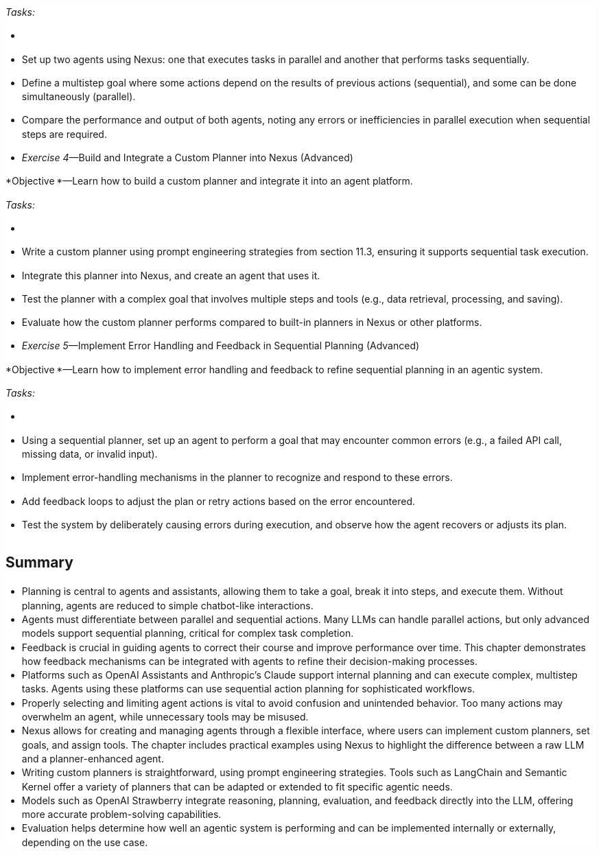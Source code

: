 *Tasks:*

-

-  Set up two agents using Nexus: one that executes tasks in parallel and another that performs tasks sequentially.
-  Define a multistep goal where some actions depend on the results of previous actions (sequential), and some can be done simultaneously (parallel).
-  Compare the performance and output of both agents, noting any errors or inefficiencies in parallel execution when sequential steps are required.

-  *Exercise 4*—Build and Integrate a Custom Planner into Nexus (Advanced)

*Objective *—Learn how to build a custom planner and integrate it into an agent platform.

*Tasks:*

-

-  Write a custom planner using prompt engineering strategies from section 11.3, ensuring it supports sequential task execution.
-  Integrate this planner into Nexus, and create an agent that uses it.
-  Test the planner with a complex goal that involves multiple steps and tools (e.g., data retrieval, processing, and saving).
-  Evaluate how the custom planner performs compared to built-in planners in Nexus or other platforms.

-  *Exercise 5*—Implement Error Handling and Feedback in Sequential Planning (Advanced)

*Objective *—Learn how to implement error handling and feedback to refine sequential planning in an agentic system.

*Tasks:*

-

-  Using a sequential planner, set up an agent to perform a goal that may encounter common errors (e.g., a failed API call, missing data, or invalid input).
-  Implement error-handling mechanisms in the planner to recognize and respond to these errors.
-  Add feedback loops to adjust the plan or retry actions based on the error encountered.
-  Test the system by deliberately causing errors during execution, and observe how the agent recovers or adjusts its plan.

## Summary

-  Planning is central to agents and assistants, allowing them to take a goal, break it into steps, and execute them. Without planning, agents are reduced to simple chatbot-like interactions.
-  Agents must differentiate between parallel and sequential actions. Many LLMs can handle parallel actions, but only advanced models support sequential planning, critical for complex task completion.
-  Feedback is crucial in guiding agents to correct their course and improve performance over time. This chapter demonstrates how feedback mechanisms can be integrated with agents to refine their decision-making processes.
-  Platforms such as OpenAI Assistants and Anthropic’s Claude support internal planning and can execute complex, multistep tasks. Agents using these platforms can use sequential action planning for sophisticated workflows.
-  Properly selecting and limiting agent actions is vital to avoid confusion and unintended behavior. Too many actions may overwhelm an agent, while unnecessary tools may be misused.
-  Nexus allows for creating and managing agents through a flexible interface, where users can implement custom planners, set goals, and assign tools. The chapter includes practical examples using Nexus to highlight the difference between a raw LLM and a planner-enhanced agent.
-  Writing custom planners is straightforward, using prompt engineering strategies. Tools such as LangChain and Semantic Kernel offer a variety of planners that can be adapted or extended to fit specific agentic needs.
-  Models such as OpenAI Strawberry integrate reasoning, planning, evaluation, and feedback directly into the LLM, offering more accurate problem-solving capabilities.
-  Evaluation helps determine how well an agentic system is performing and can be implemented internally or externally, depending on the use case.